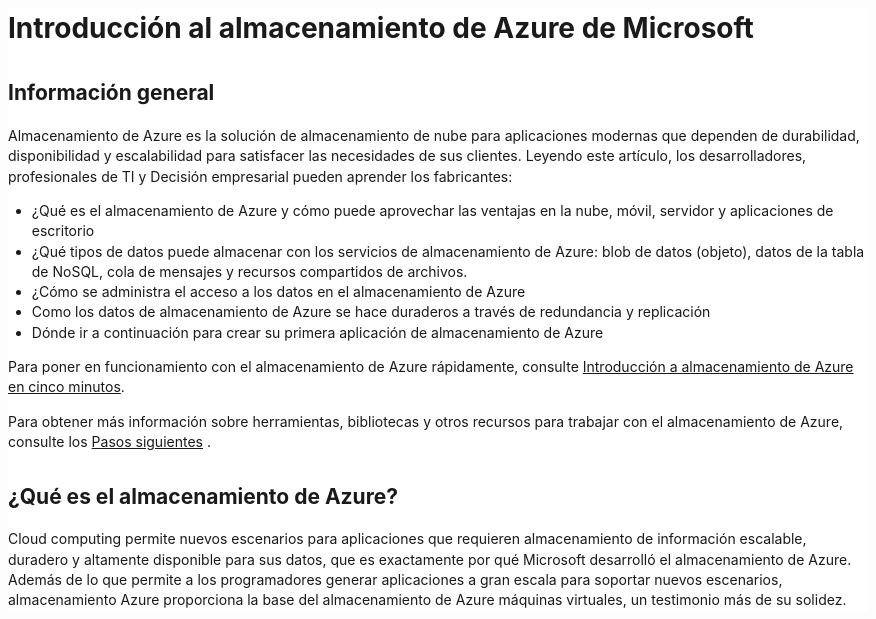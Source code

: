 <properties
    pageTitle="Introducción al almacenamiento | Microsoft Azure"
    description="Visión general del almacenamiento de Azure, almacenamiento de datos en línea de Microsoft en la nube. Aprenda a utilizar la mejor solución de almacenamiento de nube disponibles en las aplicaciones."
    services="storage"
    documentationCenter=""
    authors="tamram"
    manager="carmonm"
    editor="tysonn"/>

<tags
    ms.service="storage"
    ms.workload="storage"
    ms.tgt_pltfrm="na"
    ms.devlang="na"
    ms.topic="get-started-article"
    ms.date="10/25/2016"
    ms.author="tamram"/>

# <a name="introduction-to-microsoft-azure-storage"></a>Introducción al almacenamiento de Azure de Microsoft

## <a name="overview"></a>Información general

Almacenamiento de Azure es la solución de almacenamiento de nube para aplicaciones modernas que dependen de durabilidad, disponibilidad y escalabilidad para satisfacer las necesidades de sus clientes. Leyendo este artículo, los desarrolladores, profesionales de TI y Decisión empresarial pueden aprender los fabricantes:

- ¿Qué es el almacenamiento de Azure y cómo puede aprovechar las ventajas en la nube, móvil, servidor y aplicaciones de escritorio
- ¿Qué tipos de datos puede almacenar con los servicios de almacenamiento de Azure: blob de datos (objeto), datos de la tabla de NoSQL, cola de mensajes y recursos compartidos de archivos.
- ¿Cómo se administra el acceso a los datos en el almacenamiento de Azure
- Como los datos de almacenamiento de Azure se hace duraderos a través de redundancia y replicación
- Dónde ir a continuación para crear su primera aplicación de almacenamiento de Azure

Para poner en funcionamiento con el almacenamiento de Azure rápidamente, consulte [Introducción a almacenamiento de Azure en cinco minutos](storage-getting-started-guide.md).

Para obtener más información sobre herramientas, bibliotecas y otros recursos para trabajar con el almacenamiento de Azure, consulte los [Pasos siguientes](#next-steps) .

## <a name="what-is-azure-storage"></a>¿Qué es el almacenamiento de Azure?

Cloud computing permite nuevos escenarios para aplicaciones que requieren almacenamiento de información escalable, duradero y altamente disponible para sus datos, que es exactamente por qué Microsoft desarrolló el almacenamiento de Azure. Además de lo que permite a los programadores generar aplicaciones a gran escala para soportar nuevos escenarios, almacenamiento Azure proporciona la base del almacenamiento de Azure máquinas virtuales, un testimonio más de su solidez.
